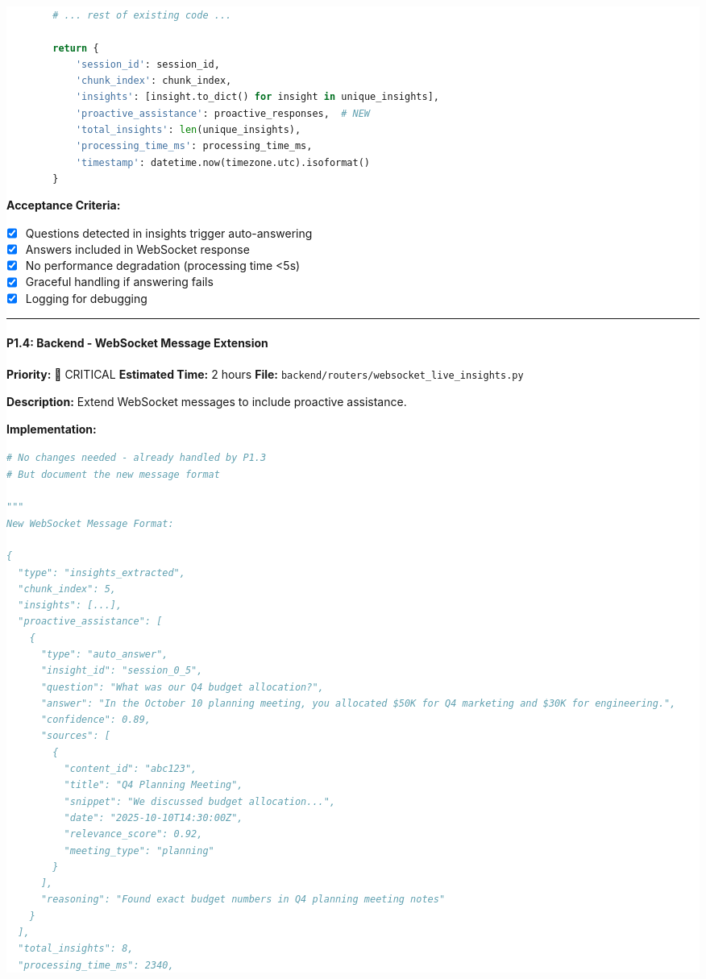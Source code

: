 ```python
        # ... rest of existing code ...

        return {
            'session_id': session_id,
            'chunk_index': chunk_index,
            'insights': [insight.to_dict() for insight in unique_insights],
            'proactive_assistance': proactive_responses,  # NEW
            'total_insights': len(unique_insights),
            'processing_time_ms': processing_time_ms,
            'timestamp': datetime.now(timezone.utc).isoformat()
        }
```

**Acceptance Criteria:**
- [x] Questions detected in insights trigger auto-answering
- [x] Answers included in WebSocket response
- [x] No performance degradation (processing time <5s)
- [x] Graceful handling if answering fails
- [x] Logging for debugging

---

#### P1.4: Backend - WebSocket Message Extension
**Priority:** 🔴 CRITICAL
**Estimated Time:** 2 hours
**File:** `backend/routers/websocket_live_insights.py`

**Description:**
Extend WebSocket messages to include proactive assistance.

**Implementation:**
```python
# No changes needed - already handled by P1.3
# But document the new message format

"""
New WebSocket Message Format:

{
  "type": "insights_extracted",
  "chunk_index": 5,
  "insights": [...],
  "proactive_assistance": [
    {
      "type": "auto_answer",
      "insight_id": "session_0_5",
      "question": "What was our Q4 budget allocation?",
      "answer": "In the October 10 planning meeting, you allocated $50K for Q4 marketing and $30K for engineering.",
      "confidence": 0.89,
      "sources": [
        {
          "content_id": "abc123",
          "title": "Q4 Planning Meeting",
          "snippet": "We discussed budget allocation...",
          "date": "2025-10-10T14:30:00Z",
          "relevance_score": 0.92,
          "meeting_type": "planning"
        }
      ],
      "reasoning": "Found exact budget numbers in Q4 planning meeting notes"
    }
  ],
  "total_insights": 8,
  "processing_time_ms": 2340,
```
